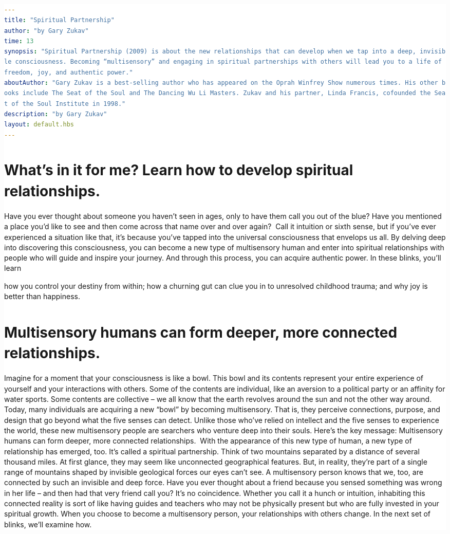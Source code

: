 ```yaml
---
title: "Spiritual Partnership"
author: "by Gary Zukav"
time: 13
synopsis: "Spiritual Partnership (2009) is about the new relationships that can develop when we tap into a deep, invisible consciousness. Becoming “multisensory” and engaging in spiritual partnerships with others will lead you to a life of freedom, joy, and authentic power."
aboutAuthor: "Gary Zukav is a best-selling author who has appeared on the Oprah Winfrey Show numerous times. His other books include The Seat of the Soul and The Dancing Wu Li Masters. Zukav and his partner, Linda Francis, cofounded the Seat of the Soul Institute in 1998."
description: "by Gary Zukav"
layout: default.hbs
---
```


# What’s in it for me? Learn how to develop spiritual relationships.
Have you ever thought about someone you haven’t seen in ages, only to have them call you out of the blue? Have you mentioned a place you’d like to see and then come across that name over and over again? 
Call it intuition or sixth sense, but if you’ve ever experienced a situation like that, it’s because you’ve tapped into the universal consciousness that envelops us all.
By delving deep into discovering this consciousness, you can become a new type of multisensory human and enter into spiritual relationships with people who will guide and inspire your journey. And through this process, you can acquire authentic power.
In these blinks, you’ll learn

how you control your destiny from within;
how a churning gut can clue you in to unresolved childhood trauma; and
why joy is better than happiness.


# Multisensory humans can form deeper, more connected relationships.
Imagine for a moment that your consciousness is like a bowl. This bowl and its contents represent your entire experience of yourself and your interactions with others. Some of the contents are individual, like an aversion to a political party or an affinity for water sports. Some contents are collective – we all know that the earth revolves around the sun and not the other way around.
Today, many individuals are acquiring a new “bowl” by becoming multisensory. That is, they perceive connections, purpose, and design that go beyond what the five senses can detect. Unlike those who’ve relied on intellect and the five senses to experience the world, these new multisensory people are searchers who venture deep into their souls.
Here’s the key message: Multisensory humans can form deeper, more connected relationships. 
With the appearance of this new type of human, a new type of relationship has emerged, too. It’s called a spiritual partnership.
Think of two mountains separated by a distance of several thousand miles. At first glance, they may seem like unconnected geographical features. But, in reality, they’re part of a single range of mountains shaped by invisible geological forces our eyes can’t see. A multisensory person knows that we, too, are connected by such an invisible and deep force.
Have you ever thought about a friend because you sensed something was wrong in her life – and then had that very friend call you? It’s no coincidence. Whether you call it a hunch or intuition, inhabiting this connected reality is sort of like having guides and teachers who may not be physically present but who are fully invested in your spiritual growth.
When you choose to become a multisensory person, your relationships with others change. In the next set of blinks, we’ll examine how.
